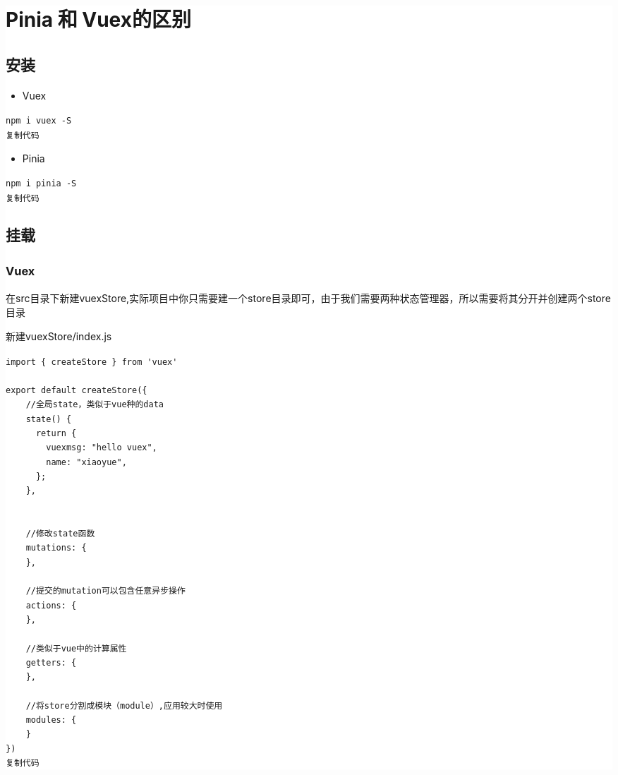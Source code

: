 #  Pinia 和 Vuex的区别

## 安装

- Vuex

```
npm i vuex -S
复制代码
```

- Pinia

```
npm i pinia -S
复制代码
```

## 挂载

### Vuex

在src目录下新建vuexStore,实际项目中你只需要建一个store目录即可，由于我们需要两种状态管理器，所以需要将其分开并创建两个store目录

新建vuexStore/index.js

```
import { createStore } from 'vuex'

export default createStore({
    //全局state，类似于vue种的data
    state() {
      return {
        vuexmsg: "hello vuex",
        name: "xiaoyue",
      };
    },


    //修改state函数
    mutations: {
    },

    //提交的mutation可以包含任意异步操作
    actions: {
    },

    //类似于vue中的计算属性
    getters: {
    },

    //将store分割成模块（module）,应用较大时使用
    modules: {
    }
})
复制代码
```
